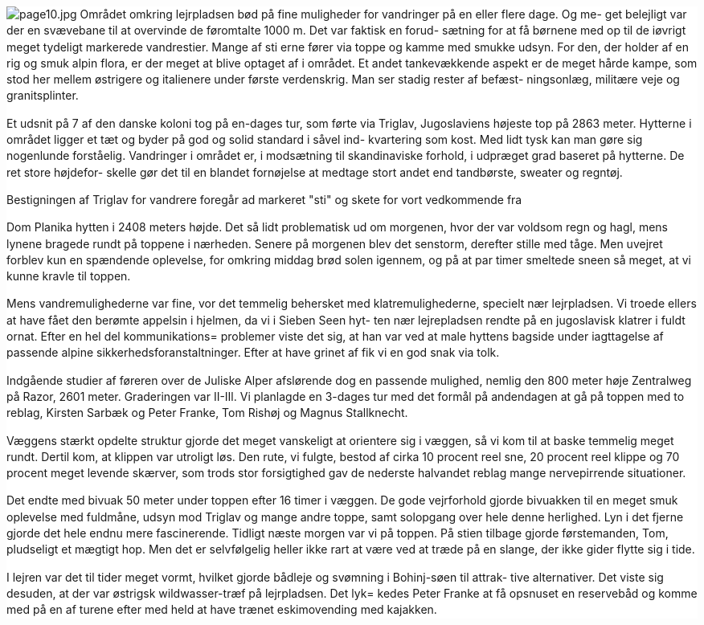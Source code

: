 


![page10.jpg](/1974/DB-1974-4/page10.jpg)
Området omkring lejrpladsen bød på fine muligheder for vandringer på en eller flere dage. Og me-
get belejligt var der en svævebane til at overvinde de føromtalte 1000 m. Det var faktisk en forud-
sætning for at få børnene med op til de iøvrigt meget tydeligt markerede vandrestier. Mange af sti
erne fører via toppe og kamme med smukke udsyn. For den, der holder af en rig og smuk alpin flora,
er der meget at blive optaget af i området. Et andet tankevækkende aspekt er de meget hårde kampe,
som stod her mellem østrigere og italienere under første verdenskrig. Man ser stadig rester af befæst-
ningsonlæg, militære veje og granitsplinter.

Et udsnit på 7 af den danske koloni tog på en-dages tur, som førte via Triglav, Jugoslaviens højeste
top på 2863 meter. Hytterne i området ligger et tæt og byder på god og solid standard i såvel ind-
kvartering som kost. Med lidt tysk kan man gøre sig nogenlunde forståelig. Vandringer i området er,
i modsætning til skandinaviske forhold, i udpræget grad baseret på hytterne. De ret store højdefor-
skelle gør det til en blandet fornøjelse at medtage stort andet end tandbørste, sweater og regntøj.

Bestigningen af Triglav for vandrere foregår ad markeret "sti" og skete for vort vedkommende fra

Dom Planika hytten i 2408 meters højde. Det så lidt problematisk ud om morgenen, hvor der var
voldsom regn og hagl, mens lynene bragede rundt på toppene i nærheden. Senere på morgenen blev
det senstorm, derefter stille med tåge. Men uvejret forblev kun en spændende oplevelse, for omkring
middag brød solen igennem, og på at par timer smeltede sneen så meget, at vi kunne kravle til toppen.

Mens vandremulighederne var fine, vor det temmelig behersket med klatremulighederne, specielt nær
lejrpladsen. Vi troede ellers at have fået den berømte appelsin i hjelmen, da vi i Sieben Seen hyt-
ten nær lejrepladsen rendte på en jugoslavisk klatrer i fuldt ornat. Efter en hel del kommunikations=
problemer viste det sig, at han var ved at male hyttens bagside under iagttagelse af passende alpine
sikkerhedsforanstaltninger. Efter at have grinet af fik vi en god snak via tolk.

Indgående studier af føreren over de Juliske Alper afslørende dog en passende mulighed, nemlig den
800 meter høje Zentralweg på Razor, 2601 meter. Graderingen var II-IIl. Vi planlagde en 3-dages
tur med det formål på andendagen at gå på toppen med to reblag, Kirsten Sarbæk og Peter Franke,
Tom Rishøj og Magnus Stallknecht.

Væggens stærkt opdelte struktur gjorde det meget vanskeligt at orientere sig i væggen, så vi kom til
at baske temmelig meget rundt. Dertil kom, at klippen var utroligt løs. Den rute, vi fulgte, bestod
af cirka 10 procent reel sne, 20 procent reel klippe og 70 procent meget levende skærver, som trods
stor forsigtighed gav de nederste halvandet reblag mange nervepirrende situationer.

Det endte med bivuak 50 meter under toppen efter 16 timer i væggen. De gode vejrforhold gjorde
bivuakken til en meget smuk oplevelse med fuldmåne, udsyn mod Triglav og mange andre toppe,
samt solopgang over hele denne herlighed. Lyn i det fjerne gjorde det hele endnu mere fascinerende.
Tidligt næste morgen var vi på toppen. På stien tilbage gjorde førstemanden, Tom, pludseligt et
mægtigt hop. Men det er selvfølgelig heller ikke rart at være ved at træde på en slange, der ikke
gider flytte sig i tide.

I lejren var det til tider meget vormt, hvilket gjorde bådleje og svømning i Bohinj-søen til attrak-
tive alternativer. Det viste sig desuden, at der var østrigsk wildwasser-træf på lejrpladsen. Det lyk=
kedes Peter Franke at få opsnuset en reservebåd og komme med på en af turene efter med held at
have trænet eskimovending med kajakken.
